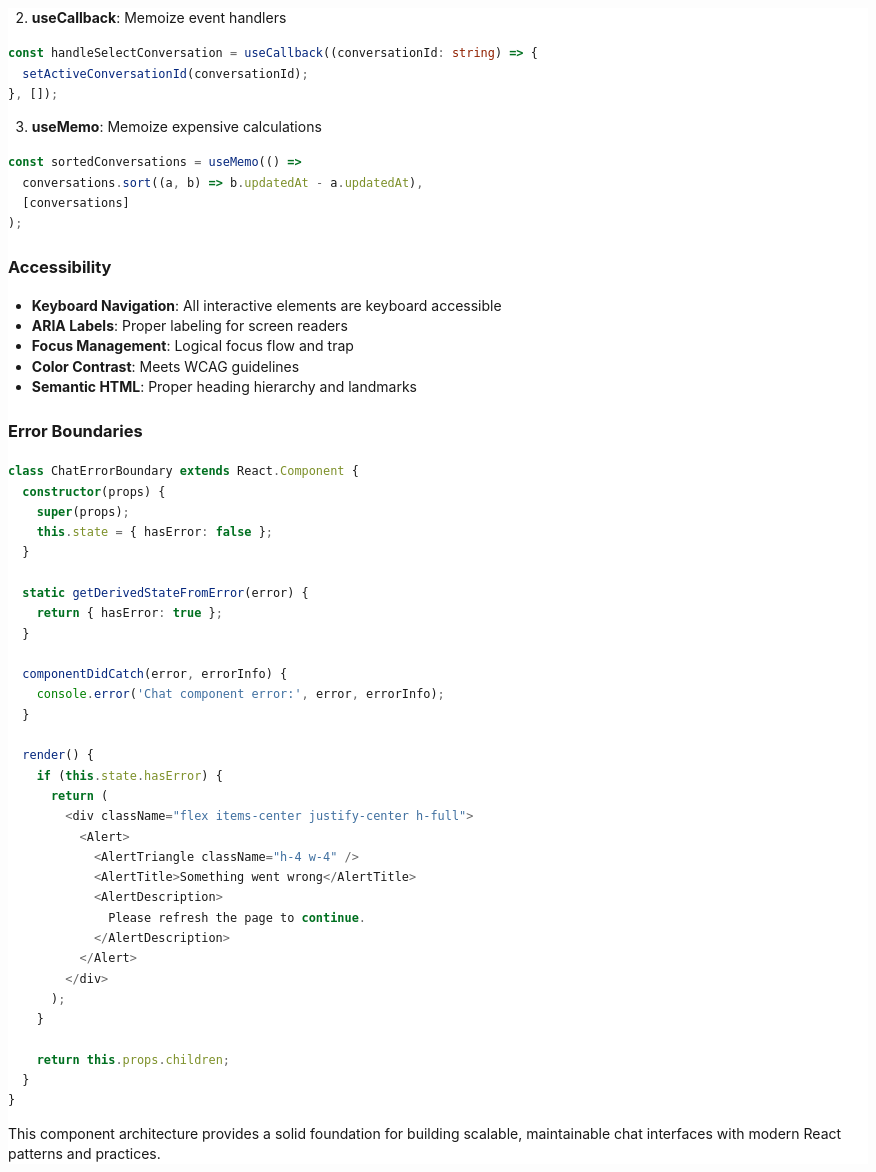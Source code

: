 2. **useCallback**: Memoize event handlers
```typescript
const handleSelectConversation = useCallback((conversationId: string) => {
  setActiveConversationId(conversationId);
}, []);
```

3. **useMemo**: Memoize expensive calculations
```typescript
const sortedConversations = useMemo(() => 
  conversations.sort((a, b) => b.updatedAt - a.updatedAt),
  [conversations]
);
```

### Accessibility

- **Keyboard Navigation**: All interactive elements are keyboard accessible
- **ARIA Labels**: Proper labeling for screen readers
- **Focus Management**: Logical focus flow and trap
- **Color Contrast**: Meets WCAG guidelines
- **Semantic HTML**: Proper heading hierarchy and landmarks

### Error Boundaries

```typescript
class ChatErrorBoundary extends React.Component {
  constructor(props) {
    super(props);
    this.state = { hasError: false };
  }

  static getDerivedStateFromError(error) {
    return { hasError: true };
  }

  componentDidCatch(error, errorInfo) {
    console.error('Chat component error:', error, errorInfo);
  }

  render() {
    if (this.state.hasError) {
      return (
        <div className="flex items-center justify-center h-full">
          <Alert>
            <AlertTriangle className="h-4 w-4" />
            <AlertTitle>Something went wrong</AlertTitle>
            <AlertDescription>
              Please refresh the page to continue.
            </AlertDescription>
          </Alert>
        </div>
      );
    }

    return this.props.children;
  }
}
```

This component architecture provides a solid foundation for building scalable, maintainable chat interfaces with modern React patterns and practices. 